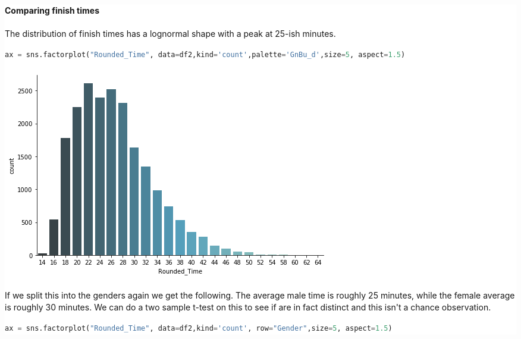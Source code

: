 
#### Comparing finish times
The distribution of finish times has a lognormal shape with a peak at 25-ish minutes.


```python
ax = sns.factorplot("Rounded_Time", data=df2,kind='count',palette='GnBu_d',size=5, aspect=1.5)
```


![png](/img/output_32_0.png)


If we split this into the genders again we get the following. The average male time is roughly 25 minutes, while the female average is roughly 30 minutes. We can do a two sample t-test on this to see if are in fact distinct and this isn't a chance observation. 


```python
ax = sns.factorplot("Rounded_Time", data=df2,kind='count', row="Gender",size=5, aspect=1.5)
```


